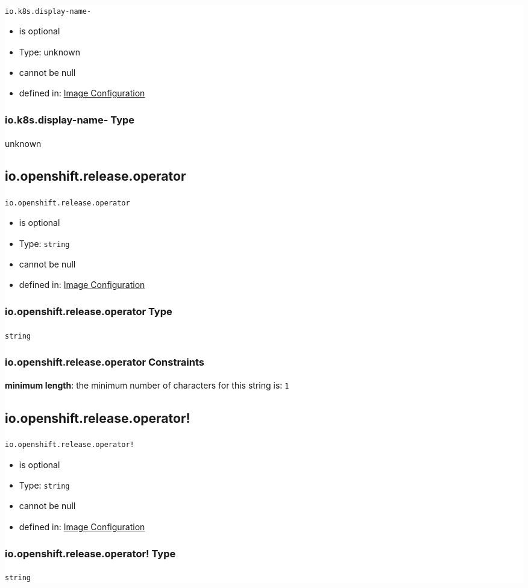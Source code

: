 

`io.k8s.display-name-`

*   is optional

*   Type: unknown

*   cannot be null

*   defined in: [Image Configuration](image_config-properties-labels-properties-iok8sdisplay-name-.md "image_config.base.schema.json#/properties/labels/properties/io.k8s.display-name-")

### io.k8s.display-name- Type

unknown

## io.openshift.release.operator



`io.openshift.release.operator`

*   is optional

*   Type: `string`

*   cannot be null

*   defined in: [Image Configuration](image_config-properties-labels-properties-ioopenshiftreleaseoperator.md "image_config.base.schema.json#/properties/labels/properties/io.openshift.release.operator")

### io.openshift.release.operator Type

`string`

### io.openshift.release.operator Constraints

**minimum length**: the minimum number of characters for this string is: `1`

## io.openshift.release.operator!



`io.openshift.release.operator!`

*   is optional

*   Type: `string`

*   cannot be null

*   defined in: [Image Configuration](image_config-properties-labels-properties-ioopenshiftreleaseoperator.md "image_config.base.schema.json#/properties/labels/properties/io.openshift.release.operator!")

### io.openshift.release.operator! Type

`string`
